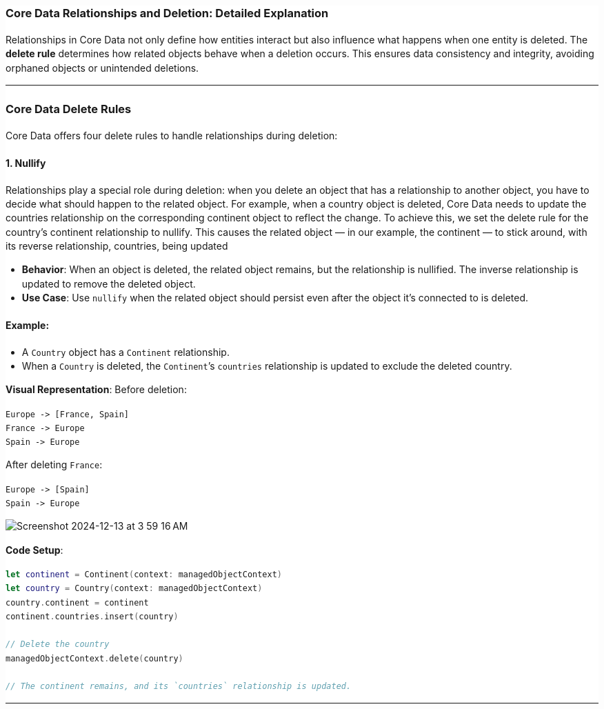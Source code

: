 ### **Core Data Relationships and Deletion: Detailed Explanation**

Relationships in Core Data not only define how entities interact but also influence what happens when one entity is deleted. The **delete rule** determines how related objects behave when a deletion occurs. This ensures data consistency and integrity, avoiding orphaned objects or unintended deletions.

---

### **Core Data Delete Rules**

Core Data offers four delete rules to handle relationships during deletion:

#### **1. Nullify**
Relationships play a special role during deletion: when you delete an object that has a relationship to another object, you have to decide what should happen to the related object. For example, when a country object is deleted, Core Data needs to update the countries relationship on the corresponding continent object to reflect the change. To achieve this, we set the delete rule for the country’s continent relationship to nullify. This causes the related object — in our example, the continent — to stick around, with its reverse relationship, countries, being updated

- **Behavior**: When an object is deleted, the related object remains, but the relationship is nullified. The inverse relationship is updated to remove the deleted object.
- **Use Case**: Use `nullify` when the related object should persist even after the object it’s connected to is deleted.

#### **Example:**
- A `Country` object has a `Continent` relationship.
- When a `Country` is deleted, the `Continent`’s `countries` relationship is updated to exclude the deleted country.

**Visual Representation**:
Before deletion:
```
Europe -> [France, Spain]
France -> Europe
Spain -> Europe
```
After deleting `France`:
```
Europe -> [Spain]
Spain -> Europe
```
<img width="635" alt="Screenshot 2024-12-13 at 3 59 16 AM" src="https://github.com/user-attachments/assets/4cc4e4d3-917c-4f55-9b26-7efc9d431f66" />

**Code Setup**:
```swift
let continent = Continent(context: managedObjectContext)
let country = Country(context: managedObjectContext)
country.continent = continent
continent.countries.insert(country)

// Delete the country
managedObjectContext.delete(country)

// The continent remains, and its `countries` relationship is updated.
```

---